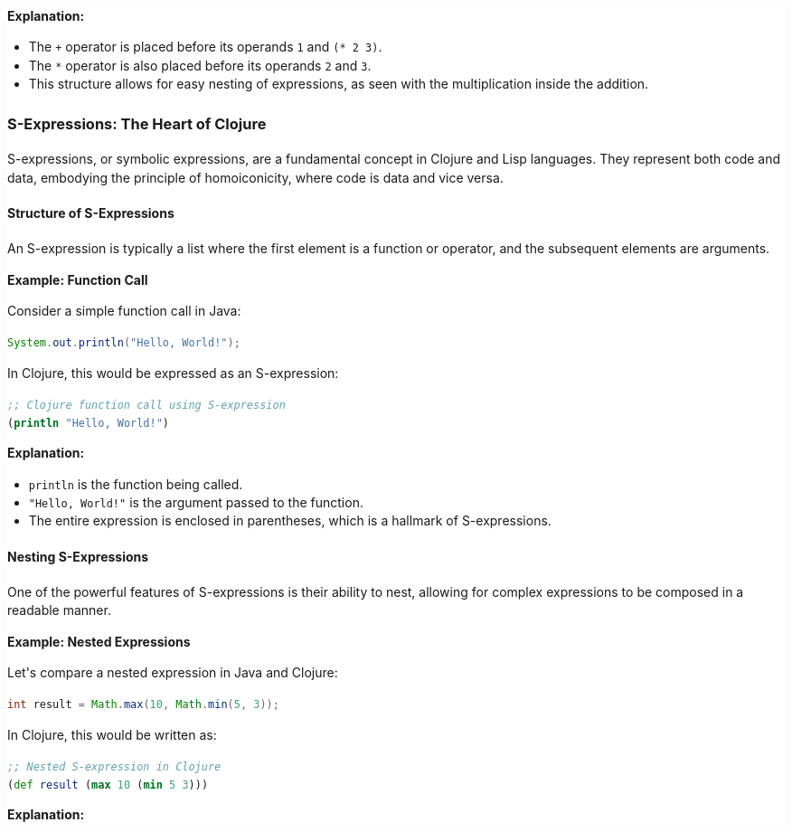 **Explanation:**

- The `+` operator is placed before its operands `1` and `(* 2 3)`.
- The `*` operator is also placed before its operands `2` and `3`.
- This structure allows for easy nesting of expressions, as seen with the multiplication inside the addition.

### S-Expressions: The Heart of Clojure

S-expressions, or symbolic expressions, are a fundamental concept in Clojure and Lisp languages. They represent both code and data, embodying the principle of homoiconicity, where code is data and vice versa.

#### Structure of S-Expressions

An S-expression is typically a list where the first element is a function or operator, and the subsequent elements are arguments.

**Example: Function Call**

Consider a simple function call in Java:

```java
System.out.println("Hello, World!");
```

In Clojure, this would be expressed as an S-expression:

```clojure
;; Clojure function call using S-expression
(println "Hello, World!")
```

**Explanation:**

- `println` is the function being called.
- `"Hello, World!"` is the argument passed to the function.
- The entire expression is enclosed in parentheses, which is a hallmark of S-expressions.

#### Nesting S-Expressions

One of the powerful features of S-expressions is their ability to nest, allowing for complex expressions to be composed in a readable manner.

**Example: Nested Expressions**

Let's compare a nested expression in Java and Clojure:

```java
int result = Math.max(10, Math.min(5, 3));
```

In Clojure, this would be written as:

```clojure
;; Nested S-expression in Clojure
(def result (max 10 (min 5 3)))
```

**Explanation:**
